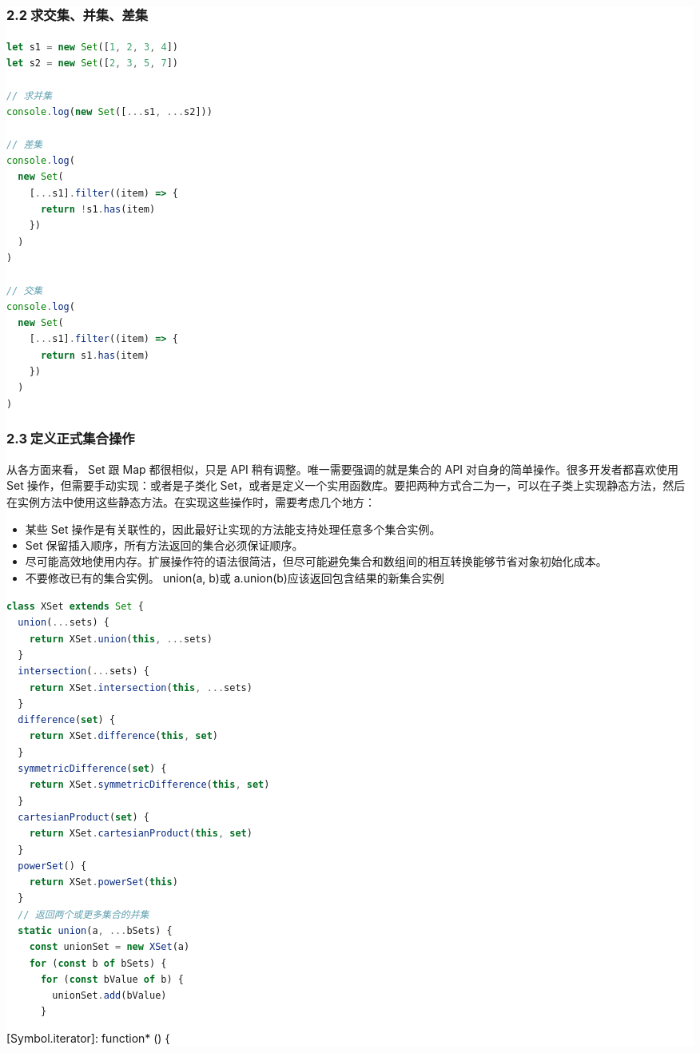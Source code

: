 ### 2.2 求交集、并集、差集

```js
let s1 = new Set([1, 2, 3, 4])
let s2 = new Set([2, 3, 5, 7])

// 求并集
console.log(new Set([...s1, ...s2]))

// 差集
console.log(
  new Set(
    [...s1].filter((item) => {
      return !s1.has(item)
    })
  )
)

// 交集
console.log(
  new Set(
    [...s1].filter((item) => {
      return s1.has(item)
    })
  )
)
```

### 2.3 定义正式集合操作

从各方面来看， Set 跟 Map 都很相似，只是 API 稍有调整。唯一需要强调的就是集合的 API 对自身的简单操作。很多开发者都喜欢使用 Set 操作，但需要手动实现：或者是子类化 Set，或者是定义一个实用函数库。要把两种方式合二为一，可以在子类上实现静态方法，然后在实例方法中使用这些静态方法。在实现这些操作时，需要考虑几个地方：

- 某些 Set 操作是有关联性的，因此最好让实现的方法能支持处理任意多个集合实例。
- Set 保留插入顺序，所有方法返回的集合必须保证顺序。
- 尽可能高效地使用内存。扩展操作符的语法很简洁，但尽可能避免集合和数组间的相互转换能够节省对象初始化成本。
- 不要修改已有的集合实例。 union(a, b)或 a.union(b)应该返回包含结果的新集合实例

```js
class XSet extends Set {
  union(...sets) {
    return XSet.union(this, ...sets)
  }
  intersection(...sets) {
    return XSet.intersection(this, ...sets)
  }
  difference(set) {
    return XSet.difference(this, set)
  }
  symmetricDifference(set) {
    return XSet.symmetricDifference(this, set)
  }
  cartesianProduct(set) {
    return XSet.cartesianProduct(this, set)
  }
  powerSet() {
    return XSet.powerSet(this)
  }
  // 返回两个或更多集合的并集
  static union(a, ...bSets) {
    const unionSet = new XSet(a)
    for (const b of bSets) {
      for (const bValue of b) {
        unionSet.add(bValue)
      }
```

  [Symbol.iterator]: function* () {